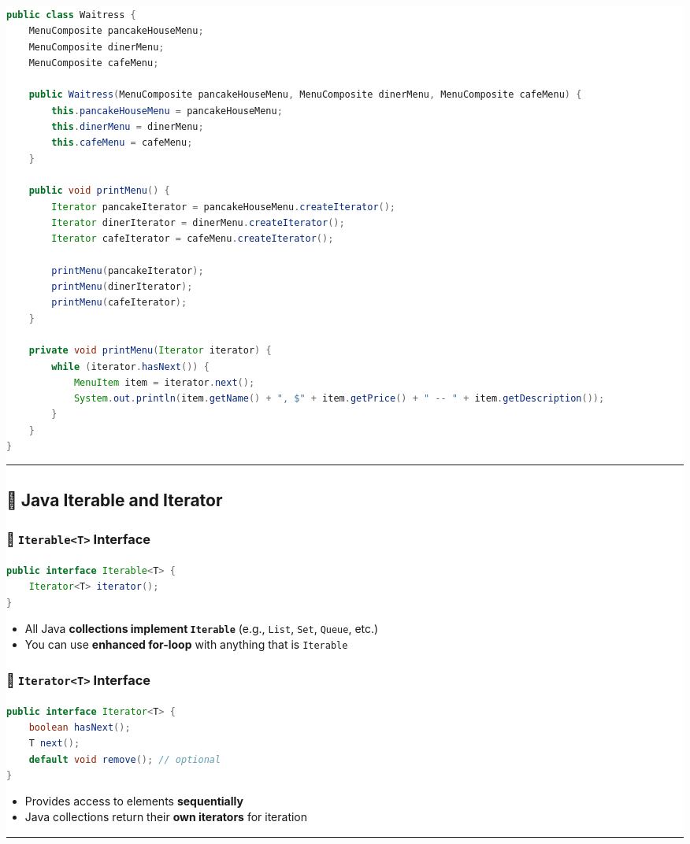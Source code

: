 ```java
public class Waitress {
    MenuComposite pancakeHouseMenu;
    MenuComposite dinerMenu;
    MenuComposite cafeMenu;

    public Waitress(MenuComposite pancakeHouseMenu, MenuComposite dinerMenu, MenuComposite cafeMenu) {
        this.pancakeHouseMenu = pancakeHouseMenu;
        this.dinerMenu = dinerMenu;
        this.cafeMenu = cafeMenu;
    }

    public void printMenu() {
        Iterator pancakeIterator = pancakeHouseMenu.createIterator();
        Iterator dinerIterator = dinerMenu.createIterator();
        Iterator cafeIterator = cafeMenu.createIterator();

        printMenu(pancakeIterator);
        printMenu(dinerIterator);
        printMenu(cafeIterator);
    }

    private void printMenu(Iterator iterator) {
        while (iterator.hasNext()) {
            MenuItem item = iterator.next();
            System.out.println(item.getName() + ", $" + item.getPrice() + " -- " + item.getDescription());
        }
    }
}
```

---

## 📄 Java Iterable and Iterator

### 📖 `Iterable<T>` Interface
```java
public interface Iterable<T> {
    Iterator<T> iterator();
}
```
- All Java **collections implement `Iterable`** (e.g., `List`, `Set`, `Queue`, etc.)
- You can use **enhanced for-loop** with anything that is `Iterable`

### 📖 `Iterator<T>` Interface
```java
public interface Iterator<T> {
    boolean hasNext();
    T next();
    default void remove(); // optional
}
```
- Provides access to elements **sequentially**
- Java collections return their **own iterators** for iteration

---